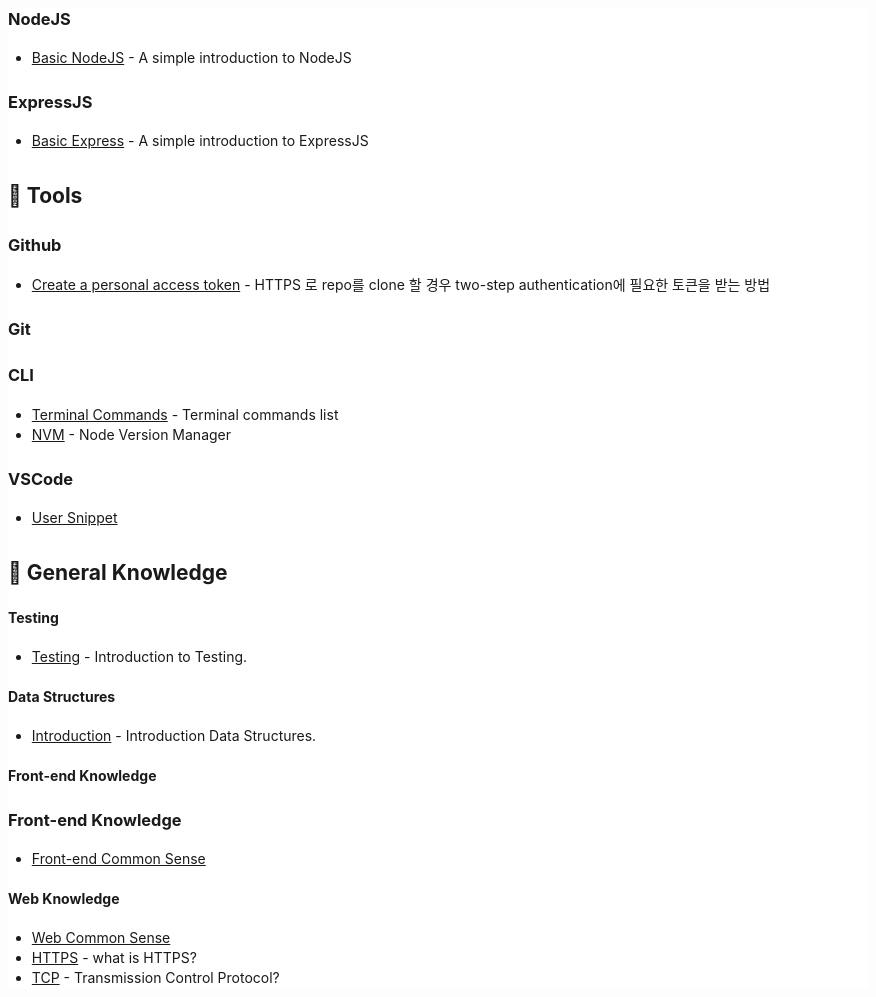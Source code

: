   
###  NodeJS
  
* [Basic NodeJS](./backend/node/basic.md ) - A simple introduction to NodeJS
  
###  ExpressJS
  
* [Basic Express](./backend/express/basic.md ) - A simple introduction to ExpressJS
  
##  🔧 Tools
  
  
###  Github
  
* [Create a personal access token](https://docs.github.com/en/free-pro-team@latest/github/authenticating-to-github/creating-a-personal-access-token ) - HTTPS 로 repo를 clone 할 경우 two-step authentication에 필요한 토큰을 받는 방법
  
###  Git
  
  
###  CLI
  
  
* [Terminal Commands](./tools/CLI/terminalCommands.md ) - Terminal commands list
* [NVM](./tools/CLI/nvm.md ) - Node Version Manager
  
###  VSCode
  
  
* [User Snippet](./tools/VSCode/userSnippet.md )
  
##  🧩 General Knowledge
  
  
####  Testing
  
  
* [Testing](./general-knowledge/Testing/intro-to-test.md ) - Introduction to Testing.
  
####  Data Structures
  
  
* [Introduction](./general-knowledge/Data-Structures/introduction.md ) - Introduction Data Structures. 
  
####  Front-end Knowledge
  
###  Front-end Knowledge
  
  
* [Front-end Common Sense](./general-knowledge/Front-end-knowledge/front-endCommonSense.md )
  
####  Web Knowledge
  
* [Web Common Sense](./general-knowledge/Web-knowledge/webCommonSense.md )
* [HTTPS](./general-knowledge/Web-knowledge/https.md) - what is HTTPS?
* [TCP](./general-knowledge/Web-knowledge/TCP.md) - Transmission Control Protocol?
  